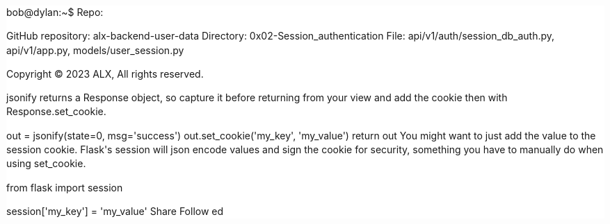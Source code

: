 bob@dylan:~$
Repo:

GitHub repository: alx-backend-user-data
Directory: 0x02-Session_authentication
File: api/v1/auth/session_db_auth.py, api/v1/app.py, models/user_session.py
  
Copyright © 2023 ALX, All rights reserved.



jsonify returns a Response object, so capture it before returning from your view and add the cookie then with Response.set_cookie.

out = jsonify(state=0, msg='success')
out.set_cookie('my_key', 'my_value')
return out
You might want to just add the value to the session cookie. Flask's session will json encode values and sign the cookie for security, something you have to manually do when using set_cookie.

from flask import session

session['my_key'] = 'my_value'
Share
Follow
ed